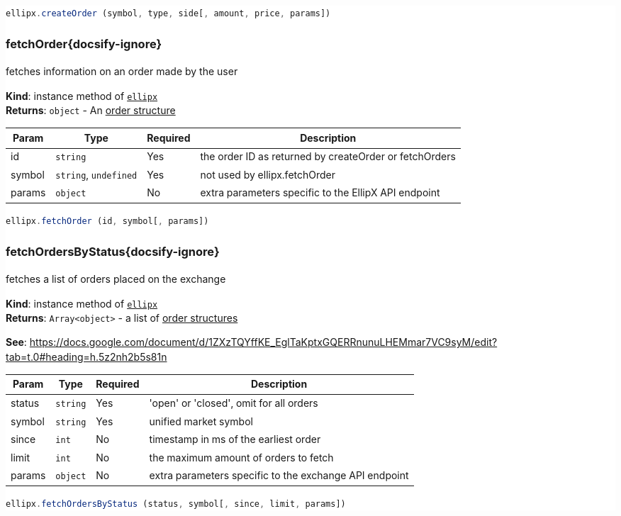 
```javascript
ellipx.createOrder (symbol, type, side[, amount, price, params])
```


<a name="fetchOrder" id="fetchorder"></a>

### fetchOrder{docsify-ignore}
fetches information on an order made by the user

**Kind**: instance method of [<code>ellipx</code>](#ellipx)  
**Returns**: <code>object</code> - An [order structure](https://docs.ccxt.com/#/?id=order-structure)


| Param | Type | Required | Description |
| --- | --- | --- | --- |
| id | <code>string</code> | Yes | the order ID as returned by createOrder or fetchOrders |
| symbol | <code>string</code>, <code>undefined</code> | Yes | not used by ellipx.fetchOrder |
| params | <code>object</code> | No | extra parameters specific to the EllipX API endpoint |


```javascript
ellipx.fetchOrder (id, symbol[, params])
```


<a name="fetchOrdersByStatus" id="fetchordersbystatus"></a>

### fetchOrdersByStatus{docsify-ignore}
fetches a list of orders placed on the exchange

**Kind**: instance method of [<code>ellipx</code>](#ellipx)  
**Returns**: <code>Array&lt;object&gt;</code> - a list of [order structures](https://docs.ccxt.com/#/?id=order-structure)

**See**: https://docs.google.com/document/d/1ZXzTQYffKE_EglTaKptxGQERRnunuLHEMmar7VC9syM/edit?tab=t.0#heading=h.5z2nh2b5s81n  

| Param | Type | Required | Description |
| --- | --- | --- | --- |
| status | <code>string</code> | Yes | 'open' or 'closed', omit for all orders |
| symbol | <code>string</code> | Yes | unified market symbol |
| since | <code>int</code> | No | timestamp in ms of the earliest order |
| limit | <code>int</code> | No | the maximum amount of orders to fetch |
| params | <code>object</code> | No | extra parameters specific to the exchange API endpoint |


```javascript
ellipx.fetchOrdersByStatus (status, symbol[, since, limit, params])
```

